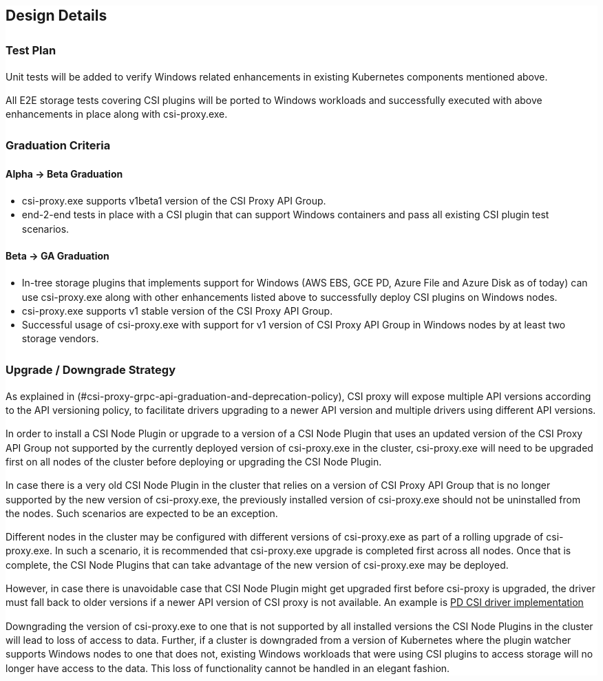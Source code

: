 ## Design Details

### Test Plan

Unit tests will be added to verify Windows related enhancements in existing Kubernetes components mentioned above.

All E2E storage tests covering CSI plugins will be ported to Windows workloads and successfully executed with above enhancements in place along with csi-proxy.exe.

### Graduation Criteria

#### Alpha -> Beta Graduation

- csi-proxy.exe supports v1beta1 version of the CSI Proxy API Group.
- end-2-end tests in place with a CSI plugin that can support Windows containers and pass all existing CSI plugin test scenarios.

#### Beta -> GA Graduation

- In-tree storage plugins that implements support for Windows (AWS EBS, GCE PD, Azure File and Azure Disk as of today) can use csi-proxy.exe along with other enhancements listed above to successfully deploy CSI plugins on Windows nodes.
- csi-proxy.exe supports v1 stable version of the CSI Proxy API Group.
- Successful usage of csi-proxy.exe with support for v1 version of CSI Proxy API Group in Windows nodes by at least two storage vendors.

### Upgrade / Downgrade Strategy

As explained in (#csi-proxy-grpc-api-graduation-and-deprecation-policy), CSI proxy will expose multiple API versions according to the API versioning policy, to facilitate drivers upgrading to a newer API version and multiple drivers using different API versions.

In order to install a CSI Node Plugin or upgrade to a version of a CSI Node Plugin that uses an updated version of the CSI Proxy API Group not supported by the currently deployed version of csi-proxy.exe in the cluster, csi-proxy.exe will need to be upgraded first on all nodes of the cluster before deploying or upgrading the CSI Node Plugin.

In case there is a very old CSI Node Plugin in the cluster that relies on a version of CSI Proxy API Group that is no longer supported by the new version of csi-proxy.exe, the previously installed version of csi-proxy.exe should not be uninstalled from the nodes. Such scenarios are expected to be an exception.

Different nodes in the cluster may be configured with different versions of csi-proxy.exe as part of a rolling upgrade of csi-proxy.exe. In such a scenario, it is recommended that csi-proxy.exe upgrade is completed first across all nodes. Once that is complete, the CSI Node Plugins that can take advantage of the new version of csi-proxy.exe may be deployed.

However, in case there is unavoidable case that CSI Node Plugin might get upgraded first before csi-proxy is upgraded, the driver must fall back to older versions if a newer API version of CSI proxy is not available. An example is [PD CSI driver implementation](https://github.com/kubernetes-sigs/gcp-compute-persistent-disk-csi-driver/pull/738)

Downgrading the version of csi-proxy.exe to one that is not supported by all installed versions the CSI Node Plugins in the cluster will lead to loss of access to data. Further, if a cluster is downgraded from a version of Kubernetes where the plugin watcher supports Windows nodes to one that does not, existing Windows workloads that were using CSI plugins to access storage will no longer have access to the data. This loss of functionality cannot be handled in an elegant fashion.
